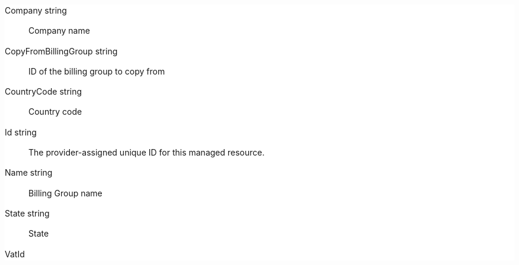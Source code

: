 <a data-swiftype-name="resource-property" data-swiftype-type="text" href="#company_csharp" style="color: inherit; text-decoration: inherit;">Company</a>
</span>
        <span class="property-indicator"></span>
        <span class="property-type">string</span>
    </dt>
    <dd><p>Company name</p>
</dd><dt class="property-"
            title="">
        <span id="copyfrombillinggroup_csharp">
<a data-swiftype-name="resource-property" data-swiftype-type="text" href="#copyfrombillinggroup_csharp" style="color: inherit; text-decoration: inherit;">Copy<wbr>From<wbr>Billing<wbr>Group</a>
</span>
        <span class="property-indicator"></span>
        <span class="property-type">string</span>
    </dt>
    <dd><p>ID of the billing group to copy from</p>
</dd><dt class="property-"
            title="">
        <span id="countrycode_csharp">
<a data-swiftype-name="resource-property" data-swiftype-type="text" href="#countrycode_csharp" style="color: inherit; text-decoration: inherit;">Country<wbr>Code</a>
</span>
        <span class="property-indicator"></span>
        <span class="property-type">string</span>
    </dt>
    <dd><p>Country code</p>
</dd><dt class="property-"
            title="">
        <span id="id_csharp">
<a data-swiftype-name="resource-property" data-swiftype-type="text" href="#id_csharp" style="color: inherit; text-decoration: inherit;">Id</a>
</span>
        <span class="property-indicator"></span>
        <span class="property-type">string</span>
    </dt>
    <dd><p>The provider-assigned unique ID for this managed resource.</p>
</dd><dt class="property-"
            title="">
        <span id="name_csharp">
<a data-swiftype-name="resource-property" data-swiftype-type="text" href="#name_csharp" style="color: inherit; text-decoration: inherit;">Name</a>
</span>
        <span class="property-indicator"></span>
        <span class="property-type">string</span>
    </dt>
    <dd><p>Billing Group name</p>
</dd><dt class="property-"
            title="">
        <span id="state_csharp">
<a data-swiftype-name="resource-property" data-swiftype-type="text" href="#state_csharp" style="color: inherit; text-decoration: inherit;">State</a>
</span>
        <span class="property-indicator"></span>
        <span class="property-type">string</span>
    </dt>
    <dd><p>State</p>
</dd><dt class="property-"
            title="">
        <span id="vatid_csharp">
<a data-swiftype-name="resource-property" data-swiftype-type="text" href="#vatid_csharp" style="color: inherit; text-decoration: inherit;">Vat<wbr>Id</a>
</span>
        <span class="property-indicator"></span>
